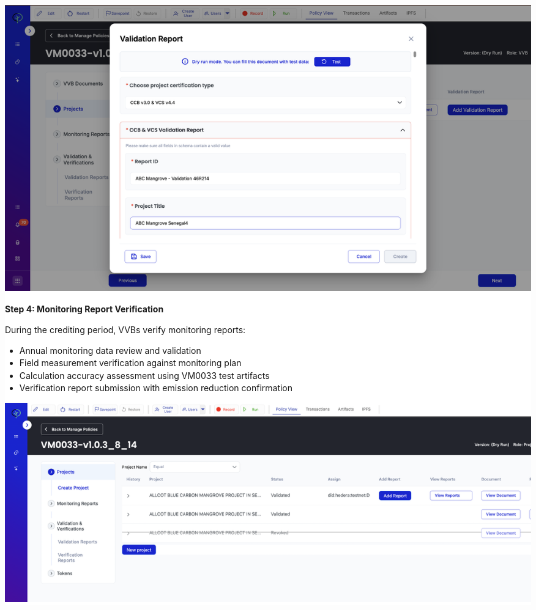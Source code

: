 ![Validation Report Form](images/README/image-9.png)

**Step 4: Monitoring Report Verification**

During the crediting period, VVBs verify monitoring reports:
- Annual monitoring data review and validation
- Field measurement verification against monitoring plan
- Calculation accuracy assessment using VM0033 test artifacts
- Verification report submission with emission reduction confirmation

![Validated & approved projects see monitoring report button](images/README/image-10.png)
